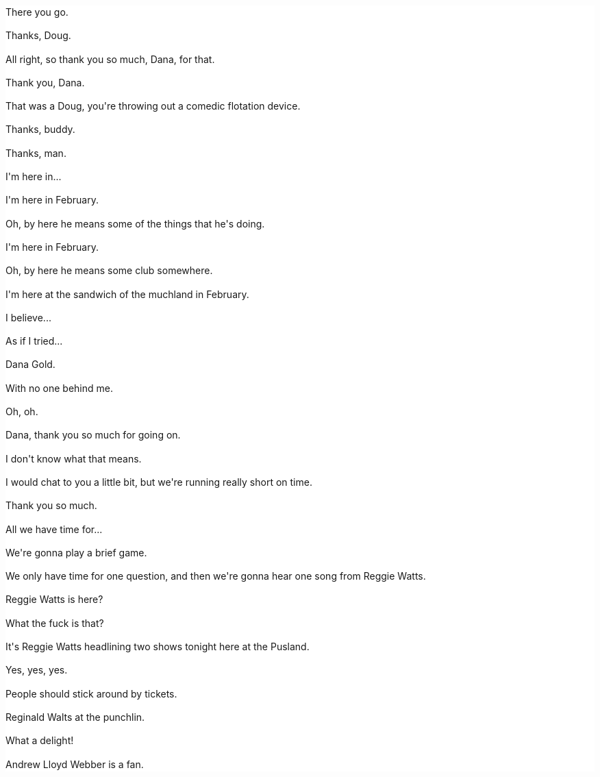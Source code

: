 There you go.

Thanks, Doug.

All right, so thank you so much, Dana, for that.

Thank you, Dana.

That was a Doug, you're throwing out a comedic flotation device.

Thanks, buddy.

Thanks, man.

I'm here in...

I'm here in February.

Oh, by here he means some of the things that he's doing.

I'm here in February.

Oh, by here he means some club somewhere.

I'm here at the sandwich of the muchland in February.

I believe...

As if I tried...

Dana Gold.

With no one behind me.

Oh, oh.

Dana, thank you so much for going on.

I don't know what that means.

I would chat to you a little bit, but we're running really short on time.

Thank you so much.

All we have time for...

We're gonna play a brief game.

We only have time for one question, and then we're gonna hear one song from Reggie Watts.

Reggie Watts is here?

What the fuck is that?

It's Reggie Watts headlining two shows tonight here at the Pusland.

Yes, yes, yes.

People should stick around by tickets.

Reginald Walts at the punchlin.

What a delight!

Andrew Lloyd Webber is a fan.
